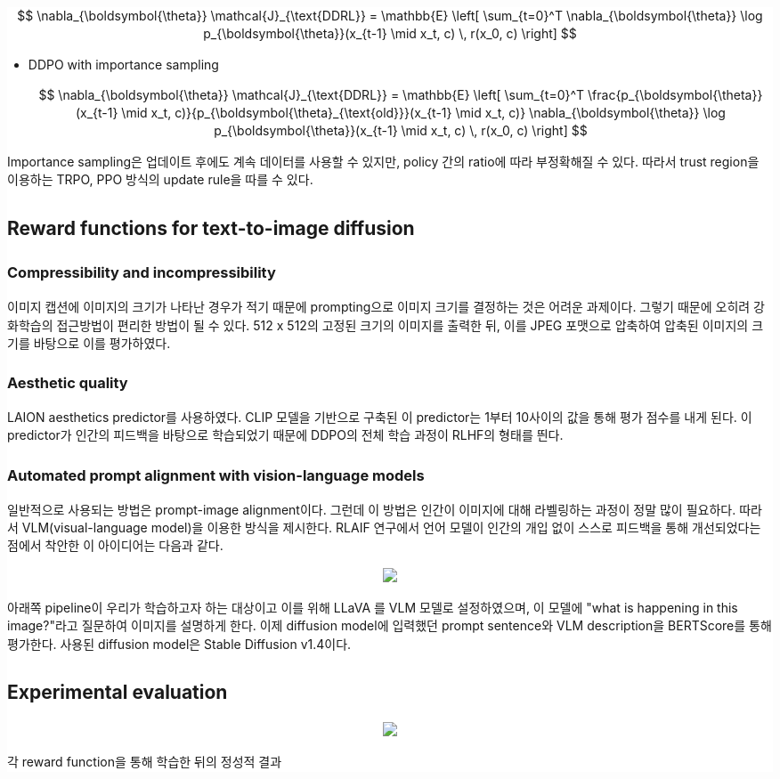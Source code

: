   $$
  \nabla_{\boldsymbol{\theta}} \mathcal{J}_{\text{DDRL}} = 
  \mathbb{E} \left[
  \sum_{t=0}^T \nabla_{\boldsymbol{\theta}} \log p_{\boldsymbol{\theta}}(x_{t-1} \mid x_t, c) \, r(x_0, c)
  \right]
  $$
- DDPO with importance sampling
  
  $$
  \nabla_{\boldsymbol{\theta}} \mathcal{J}_{\text{DDRL}} = 
  \mathbb{E} \left[
  \sum_{t=0}^T 
  \frac{p_{\boldsymbol{\theta}}(x_{t-1} \mid x_t, c)}{p_{\boldsymbol{\theta}_{\text{old}}}(x_{t-1} \mid x_t, c)} 
  \nabla_{\boldsymbol{\theta}} \log p_{\boldsymbol{\theta}}(x_{t-1} \mid x_t, c) \, r(x_0, c)
  \right]
  $$

Importance sampling은 업데이트 후에도 계속 데이터를 사용할 수 있지만, policy 간의 ratio에 따라 부정확해질 수 있다. 따라서 trust region을 이용하는 TRPO, PPO 방식의 update rule을 따를 수 있다.

## Reward functions for text-to-image diffusion
### Compressibility and incompressibility

이미지 캡션에 이미지의 크기가 나타난 경우가 적기 때문에 prompting으로 이미지 크기를 결정하는 것은 어려운 과제이다. 그렇기 때문에 오히려 강화학습의 접근방법이 편리한 방법이 될 수 있다. 512 x 512의 고정된 크기의 이미지를 출력한 뒤, 이를 JPEG 포맷으로 압축하여 압축된 이미지의 크기를 바탕으로 이를 평가하였다.

### Aesthetic quality

LAION aesthetics predictor를 사용하였다. CLIP 모델을 기반으로 구축된 이 predictor는 1부터 10사이의 값을 통해 평가 점수를 내게 된다. 이 predictor가 인간의 피드백을 바탕으로 학습되었기 때문에 DDPO의 전체 학습 과정이 RLHF의 형태를 띈다.

### Automated prompt alignment with vision-language models

일반적으로 사용되는 방법은 prompt-image alignment이다. 그런데 이 방법은 인간이 이미지에 대해 라벨링하는 과정이 정말 많이 필요하다. 따라서 VLM(visual-language model)을 이용한 방식을 제시한다. RLAIF 연구에서 언어 모델이 인간의 개입 없이 스스로 피드백을 통해 개선되었다는 점에서 착안한 이 아이디어는 다음과 같다.

<center><img src='{{"assets/images/DDPO/ddpo4.png" | relative_url}}' 
width="70%"></center>

아래쪽 pipeline이 우리가 학습하고자 하는 대상이고 이를 위해 LLaVA 를 VLM 모델로 설정하였으며, 이 모델에 "what is happening in this image?"라고 질문하여 이미지를 설명하게 한다. 이제 diffusion model에 입력했던 prompt sentence와 VLM description을 BERTScore를 통해 평가한다. 사용된 diffusion model은 Stable Diffusion v1.4이다.

## Experimental evaluation

<center><img src='{{"assets/images/DDPO/ddpo1.png" | relative_url}}' width="90%"></center>

각 reward function을 통해 학습한 뒤의 정성적 결과
